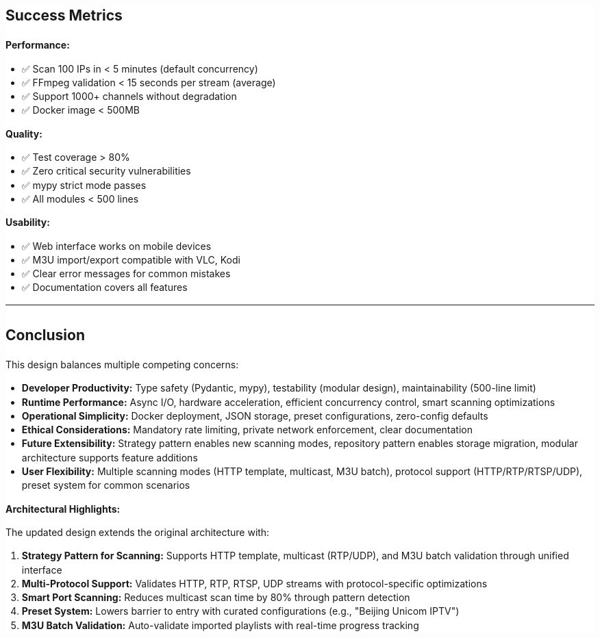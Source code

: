 
## Success Metrics

**Performance:**

- ✅ Scan 100 IPs in < 5 minutes (default concurrency)
- ✅ FFmpeg validation < 15 seconds per stream (average)
- ✅ Support 1000+ channels without degradation
- ✅ Docker image < 500MB

**Quality:**

- ✅ Test coverage > 80%
- ✅ Zero critical security vulnerabilities
- ✅ mypy strict mode passes
- ✅ All modules < 500 lines

**Usability:**

- ✅ Web interface works on mobile devices
- ✅ M3U import/export compatible with VLC, Kodi
- ✅ Clear error messages for common mistakes
- ✅ Documentation covers all features

---

## Conclusion

This design balances multiple competing concerns:

- **Developer Productivity:** Type safety (Pydantic, mypy), testability (modular design), maintainability (500-line limit)
- **Runtime Performance:** Async I/O, hardware acceleration, efficient concurrency control, smart scanning optimizations
- **Operational Simplicity:** Docker deployment, JSON storage, preset configurations, zero-config defaults
- **Ethical Considerations:** Mandatory rate limiting, private network enforcement, clear documentation
- **Future Extensibility:** Strategy pattern enables new scanning modes, repository pattern enables storage migration, modular architecture supports feature additions
- **User Flexibility:** Multiple scanning modes (HTTP template, multicast, M3U batch), protocol support (HTTP/RTP/RTSP/UDP), preset system for common scenarios

**Architectural Highlights:**

The updated design extends the original architecture with:

1. **Strategy Pattern for Scanning:** Supports HTTP template, multicast (RTP/UDP), and M3U batch validation through unified interface
2. **Multi-Protocol Support:** Validates HTTP, RTP, RTSP, UDP streams with protocol-specific optimizations
3. **Smart Port Scanning:** Reduces multicast scan time by 80% through pattern detection
4. **Preset System:** Lowers barrier to entry with curated configurations (e.g., "Beijing Unicom IPTV")
5. **M3U Batch Validation:** Auto-validate imported playlists with real-time progress tracking
